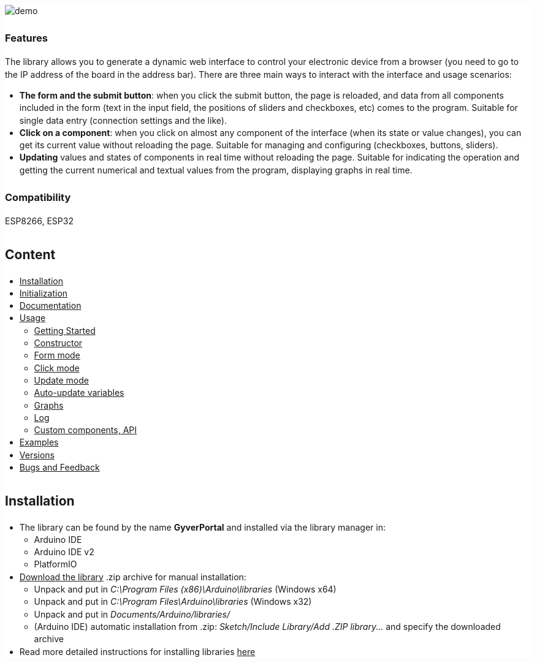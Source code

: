 ![demo](/docs/demoBig.png)

### Features

The library allows you to generate a dynamic web interface to control your electronic device from a browser (you need to go to the IP address of the board in the address bar). There are three main ways to interact with the interface and usage scenarios:

- **The form and the submit button**: when you click the submit button, the page is reloaded, and data from all components included in the form (text in the input field, the positions of sliders and checkboxes, etc) comes to the program. Suitable for single data entry (connection settings and the like).
- **Click on a component**: when you click on almost any component of the interface (when its state or value changes), you can get its current value without reloading the page. Suitable for managing and configuring (checkboxes, buttons, sliders).
- **Updating** values and states of components in real time without reloading the page. Suitable for indicating the operation and getting the current numerical and textual values from the program, displaying graphs in real time.

### Compatibility

ESP8266, ESP32

## Content

- [Installation](#install)
- [Initialization](#init)
- [Documentation](#docs)
- [Usage](#usage)
  - [Getting Started](#server)
  - [Constructor](#build)
  - [Form mode](#form)
  - [Click mode](#click)
  - [Update mode](#update)
  - [Auto-update variables](#auto)
  - [Graphs](#plots)
  - [Log](#log)
  - [Custom components, API](#api)
- [Examples](#example)
- [Versions](#versions)
- [Bugs and Feedback](#feedback)

<a id="install"></a>

## Installation

- The library can be found by the name **GyverPortal** and installed via the library manager in:
  - Arduino IDE
  - Arduino IDE v2
  - PlatformIO
- [Download the library](https://github.com/GyverLibs/GyverPortal/archive/refs/heads/main.zip) .zip archive for manual installation:
  - Unpack and put in *C:\Program Files (x86)\Arduino\libraries* (Windows x64)
  - Unpack and put in *C:\Program Files\Arduino\libraries* (Windows x32)
  - Unpack and put in *Documents/Arduino/libraries/*
  - (Arduino IDE) automatic installation from .zip: *Sketch/Include Library/Add .ZIP library...* and specify the downloaded archive
- Read more detailed instructions for installing libraries [here](https://alexgyver.ru/arduino-first/#%D0%A3%D1%81%D1%82%D0%B0%D0%BD%D0%BE%D0%B2%D0%BA%D0%B0_%D0%B1%D0%B8%D0%B1%D0%BB%D0%B8%D0%BE%D1%82%D0%B5%D0%BA)
